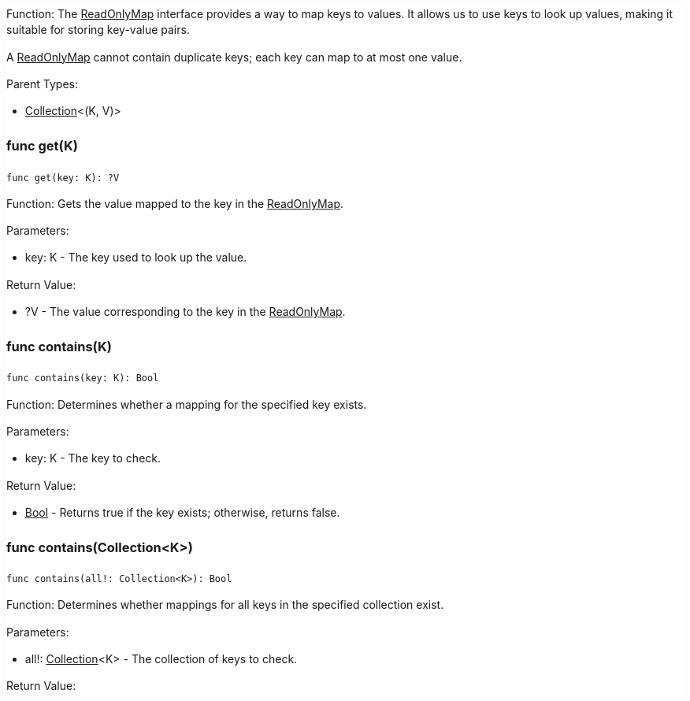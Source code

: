 Function: The [ReadOnlyMap](collection_package_interface.md#interface-readonlymapk-v) interface provides a way to map keys to values. It allows us to use keys to look up values, making it suitable for storing key-value pairs.

A [ReadOnlyMap](collection_package_interface.md#interface-readonlymapk-v) cannot contain duplicate keys; each key can map to at most one value.

Parent Types:

- [Collection](../../core/core_package_api/core_package_interfaces.md#interface-collectiont)\<(K, V)>

### func get(K)

```cangjie
func get(key: K): ?V
```

Function: Gets the value mapped to the key in the [ReadOnlyMap](collection_package_interface.md#interface-readonlymapk-v).

Parameters:

- key: K - The key used to look up the value.

Return Value:

- ?V - The value corresponding to the key in the [ReadOnlyMap](collection_package_interface.md#interface-readonlymapk-v).

### func contains(K)

```cangjie
func contains(key: K): Bool
```

Function: Determines whether a mapping for the specified key exists.

Parameters:

- key: K - The key to check.

Return Value:

- [Bool](../../core/core_package_api/core_package_intrinsics.md#bool) - Returns true if the key exists; otherwise, returns false.

### func contains(Collection\<K>)

```cangjie
func contains(all!: Collection<K>): Bool
```

Function: Determines whether mappings for all keys in the specified collection exist.

Parameters:

- all!: [Collection](../../core/core_package_api/core_package_interfaces.md#interface-collectiont)\<K> - The collection of keys to check.

Return Value:
